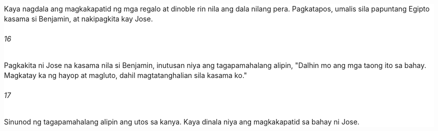 







Kaya nagdala ang magkakapatid ng mga regalo at dinoble rin nila ang dala nilang pera. Pagkatapos, umalis sila papuntang Egipto kasama si Benjamin, at nakipagkita kay Jose. 





















###### 16 










Pagkakita ni Jose na kasama nila si Benjamin, inutusan niya ang tagapamahalang alipin, "Dalhin mo ang mga taong ito sa bahay. Magkatay ka ng hayop at magluto, dahil magtatanghalian sila kasama ko." 





















###### 17 










Sinunod ng tagapamahalang alipin ang utos sa kanya. Kaya dinala niya ang magkakapatid sa bahay ni Jose. 






